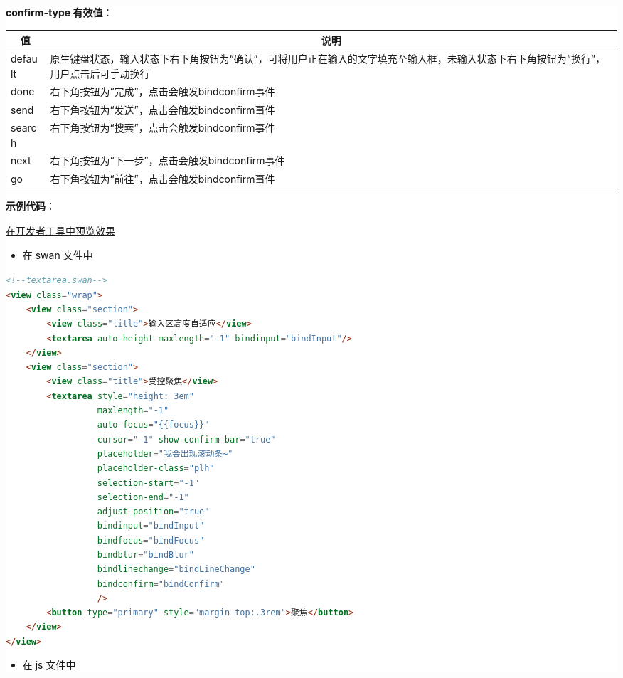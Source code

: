 **confirm-type 有效值**：

| 值 | 说明 |
|--- |--- |
| default | 原生键盘状态，输入状态下右下角按钮为“确认”，可将用户正在输入的文字填充至输入框，未输入状态下右下角按钮为“换行”，用户点击后可手动换行 |
| done | 右下角按钮为“完成”，点击会触发bindconfirm事件 |
| send | 右下角按钮为“发送”，点击会触发bindconfirm事件 |
| search | 右下角按钮为“搜索”，点击会触发bindconfirm事件 |
| next | 右下角按钮为“下一步”，点击会触发bindconfirm事件 |
| go | 右下角按钮为“前往”，点击会触发bindconfirm事件 |

**示例代码**：

 <a href="swanide://fragment/ac338b37c23a6f6bc3c29479bb0eee761556528438569" title="在开发者工具中预览效果" target="_self">在开发者工具中预览效果</a>

* 在 swan 文件中

```html
<!--textarea.swan-->
<view class="wrap">
    <view class="section">
        <view class="title">输入区高度自适应</view>
        <textarea auto-height maxlength="-1" bindinput="bindInput"/>
    </view>
    <view class="section">
        <view class="title">受控聚焦</view>
        <textarea style="height: 3em"
                  maxlength="-1"
                  auto-focus="{{focus}}" 
                  cursor="-1" show-confirm-bar="true" 
                  placeholder="我会出现滚动条~" 
                  placeholder-class="plh" 
                  selection-start="-1"
                  selection-end="-1"
                  adjust-position="true"
                  bindinput="bindInput"
                  bindfocus="bindFocus"
                  bindblur="bindBlur"
                  bindlinechange="bindLineChange"
                  bindconfirm="bindConfirm"
                  />
        <button type="primary" style="margin-top:.3rem">聚焦</button>
    </view>
</view>

```

* 在 js 文件中
